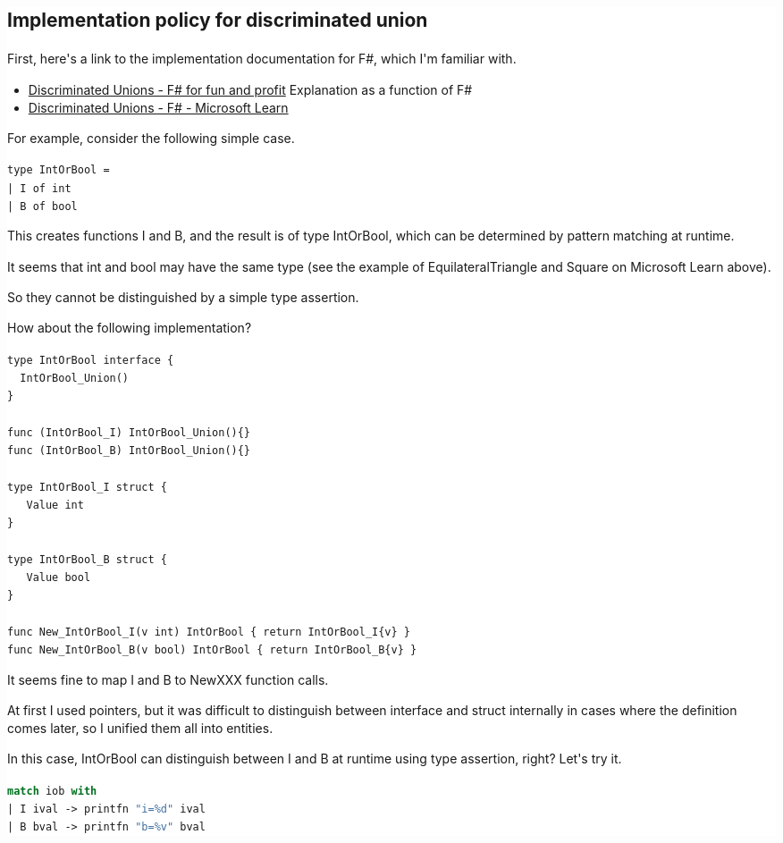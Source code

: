 ## Implementation policy for discriminated union

First, here's a link to the implementation documentation for F#, which I'm familiar with.

- [Discriminated Unions - F# for fun and profit](https://fsharpforfunandprofit.com/posts/discriminated-unions/) Explanation as a function of F#
- [Discriminated Unions - F# - Microsoft Learn](https://learn.microsoft.com/en-us/dotnet/fsharp/language-reference/discriminated-unions)

For example, consider the following simple case.

```
type IntOrBool =
| I of int
| B of bool
```

This creates functions I and B, and the result is of type IntOrBool, which can be determined by pattern matching at runtime.

It seems that int and bool may have the same type (see the example of EquilateralTriangle and Square on Microsoft Learn above).

So they cannot be distinguished by a simple type assertion.

How about the following implementation?

```golang
type IntOrBool interface {
  IntOrBool_Union()
}

func (IntOrBool_I) IntOrBool_Union(){}
func (IntOrBool_B) IntOrBool_Union(){}

type IntOrBool_I struct {
   Value int
}

type IntOrBool_B struct {
   Value bool
}

func New_IntOrBool_I(v int) IntOrBool { return IntOrBool_I{v} }
func New_IntOrBool_B(v bool) IntOrBool { return IntOrBool_B{v} }
```

It seems fine to map I and B to NewXXX function calls.

At first I used pointers, but it was difficult to distinguish between interface and struct internally in cases where the definition comes later, so I unified them all into entities.

In this case, IntOrBool can distinguish between I and B at runtime using type assertion, right?
Let's try it.

```fsharp
match iob with
| I ival -> printfn "i=%d" ival
| B bval -> printfn "b=%v" bval
```

